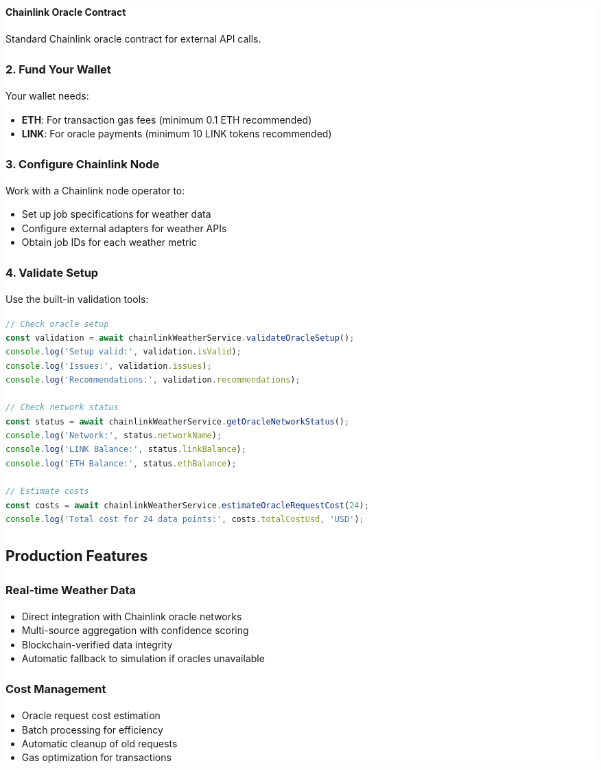 #### Chainlink Oracle Contract
Standard Chainlink oracle contract for external API calls.

### 2. Fund Your Wallet

Your wallet needs:
- **ETH**: For transaction gas fees (minimum 0.1 ETH recommended)
- **LINK**: For oracle payments (minimum 10 LINK tokens recommended)

### 3. Configure Chainlink Node

Work with a Chainlink node operator to:
- Set up job specifications for weather data
- Configure external adapters for weather APIs
- Obtain job IDs for each weather metric

### 4. Validate Setup

Use the built-in validation tools:

```typescript
// Check oracle setup
const validation = await chainlinkWeatherService.validateOracleSetup();
console.log('Setup valid:', validation.isValid);
console.log('Issues:', validation.issues);
console.log('Recommendations:', validation.recommendations);

// Check network status
const status = await chainlinkWeatherService.getOracleNetworkStatus();
console.log('Network:', status.networkName);
console.log('LINK Balance:', status.linkBalance);
console.log('ETH Balance:', status.ethBalance);

// Estimate costs
const costs = await chainlinkWeatherService.estimateOracleRequestCost(24);
console.log('Total cost for 24 data points:', costs.totalCostUsd, 'USD');
```

## Production Features

### Real-time Weather Data
- Direct integration with Chainlink oracle networks
- Multi-source aggregation with confidence scoring
- Blockchain-verified data integrity
- Automatic fallback to simulation if oracles unavailable

### Cost Management
- Oracle request cost estimation
- Batch processing for efficiency
- Automatic cleanup of old requests
- Gas optimization for transactions
